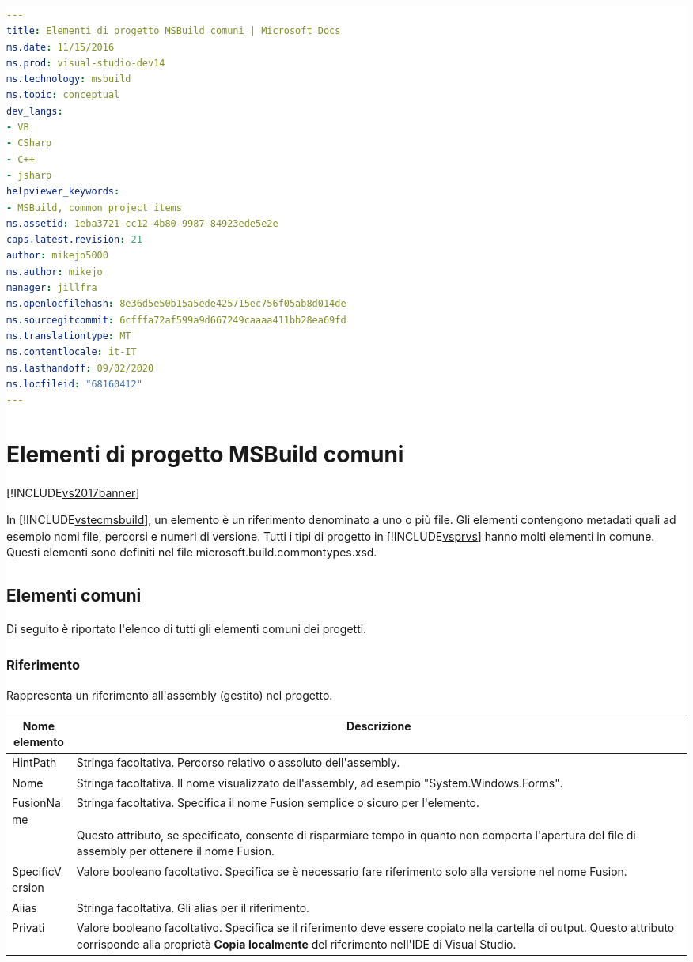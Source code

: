 ```yaml
---
title: Elementi di progetto MSBuild comuni | Microsoft Docs
ms.date: 11/15/2016
ms.prod: visual-studio-dev14
ms.technology: msbuild
ms.topic: conceptual
dev_langs:
- VB
- CSharp
- C++
- jsharp
helpviewer_keywords:
- MSBuild, common project items
ms.assetid: 1eba3721-cc12-4b80-9987-84923ede5e2e
caps.latest.revision: 21
author: mikejo5000
ms.author: mikejo
manager: jillfra
ms.openlocfilehash: 8e36d5e50b15a5ede425715ec756f05ab8d014de
ms.sourcegitcommit: 6cfffa72af599a9d667249caaaa411bb28ea69fd
ms.translationtype: MT
ms.contentlocale: it-IT
ms.lasthandoff: 09/02/2020
ms.locfileid: "68160412"
---
```

# <a name="common-msbuild-project-items"></a>Elementi di progetto MSBuild comuni
[!INCLUDE[vs2017banner](../includes/vs2017banner.md)]

In [!INCLUDE[vstecmsbuild](../includes/vstecmsbuild-md.md)], un elemento è un riferimento denominato a uno o più file. Gli elementi contengono metadati quali ad esempio nomi file, percorsi e numeri di versione. Tutti i tipi di progetto in [!INCLUDE[vsprvs](../includes/vsprvs-md.md)] hanno molti elementi in comune. Questi elementi sono definiti nel file microsoft.build.commontypes.xsd.  
  
## <a name="common-items"></a>Elementi comuni  
 Di seguito è riportato l'elenco di tutti gli elementi comuni dei progetti.  
  
### <a name="reference"></a>Riferimento  
 Rappresenta un riferimento all'assembly (gestito) nel progetto.  
  
|Nome elemento|Descrizione|  
|---------------|-----------------|  
|HintPath|Stringa facoltativa. Percorso relativo o assoluto dell'assembly.|  
|Nome|Stringa facoltativa. Il nome visualizzato dell'assembly, ad esempio "System.Windows.Forms".|  
|FusionName|Stringa facoltativa. Specifica il nome Fusion semplice o sicuro per l'elemento.<br /><br /> Questo attributo, se specificato, consente di risparmiare tempo in quanto non comporta l'apertura del file di assembly per ottenere il nome Fusion.|  
|SpecificVersion|Valore booleano facoltativo. Specifica se è necessario fare riferimento solo alla versione nel nome Fusion.|  
|Alias|Stringa facoltativa. Gli alias per il riferimento.|  
|Privati|Valore booleano facoltativo. Specifica se il riferimento deve essere copiato nella cartella di output. Questo attributo corrisponde alla proprietà **Copia localmente** del riferimento nell'IDE di Visual Studio.|  
  